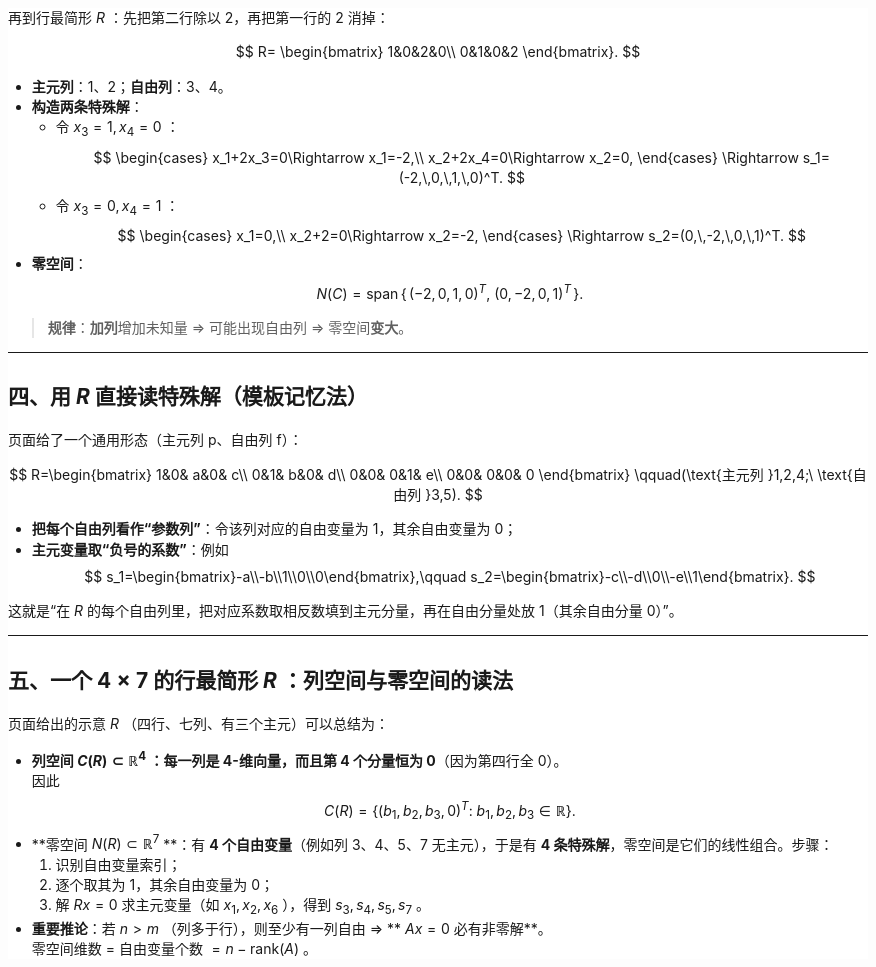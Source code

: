 再到行最简形  $R$ ：先把第二行除以 2，再把第一行的 2 消掉：

$$
R= \begin{bmatrix} 1&0&2&0\\ 0&1&0&2 \end{bmatrix}.
$$
*   **主元列**：1、2；**自由列**：3、4。
*   **构造两条特殊解**：
    *   令  $x_3=1, x_4=0$ ：
        $$
        \begin{cases} x_1+2x_3=0\Rightarrow x_1=-2,\\ x_2+2x_4=0\Rightarrow x_2=0, \end{cases} \Rightarrow s_1=(-2,\,0,\,1,\,0)^T.
        $$
    *   令  $x_3=0, x_4=1$ ：
        $$
        \begin{cases} x_1=0,\\ x_2+2=0\Rightarrow x_2=-2, \end{cases} \Rightarrow s_2=(0,\,-2,\,0,\,1)^T.
        $$
*   **零空间**：
    $$
    N(C)=\operatorname{span}\Big\{\,(-2,0,1,0)^T,\ (0,-2,0,1)^T\,\Big\}.
    $$

> **规律**：**加列**增加未知量 ⇒ 可能出现自由列 ⇒ 零空间**变大**。

* * *

四、用  $R$  直接读特殊解（模板记忆法）
-----------------------

页面给了一个通用形态（主元列 p、自由列 f）：

$$
R=\begin{bmatrix} 1&0& a&0& c\\ 0&1& b&0& d\\ 0&0& 0&1& e\\ 0&0& 0&0& 0 \end{bmatrix} \qquad(\text{主元列 }1,2,4;\ \text{自由列 }3,5).
$$
*   **把每个自由列看作“参数列”**：令该列对应的自由变量为 1，其余自由变量为 0；
*   **主元变量取“负号的系数”**：例如
    $$
    s_1=\begin{bmatrix}-a\\-b\\1\\0\\0\end{bmatrix},\qquad s_2=\begin{bmatrix}-c\\-d\\0\\-e\\1\end{bmatrix}.
    $$

这就是“在  $R$  的每个自由列里，把对应系数取相反数填到主元分量，再在自由分量处放 1（其余自由分量 0）”。

* * *

五、一个  $4\times7$  的行最简形  $R$ ：列空间与零空间的读法
----------------------------------------

页面给出的示意  $R$ （四行、七列、有三个主元）可以总结为：

*   **列空间  $C(R)\subset\mathbb{R}^4$ **：每一列是 4-维向量，而且**第 4 个分量恒为 0**（因为第四行全 0）。  
    因此
    $$
    C(R)=\big\{(b_1,b_2,b_3,0)^T:\ b_1,b_2,b_3\in\mathbb{R}\big\}.
    $$
*   **零空间  $N(R)\subset\mathbb{R}^7$ **：有 **4 个自由变量**（例如列 3、4、5、7 无主元），于是有 **4 条特殊解**，零空间是它们的线性组合。步骤：
    1.  识别自由变量索引；
    2.  逐个取其为 1，其余自由变量为 0；
    3.  解  $Rx=0$  求主元变量（如  $x_1,x_2,x_6$ ），得到  $s_3,s_4,s_5,s_7$ 。
*   **重要推论**：若  $n>m$ （列多于行），则至少有一列自由 ⇒ ** $Ax=0$  必有非零解**。  
    零空间维数  $=$  自由变量个数  $=n-\mathrm{rank}(A)$ 。
